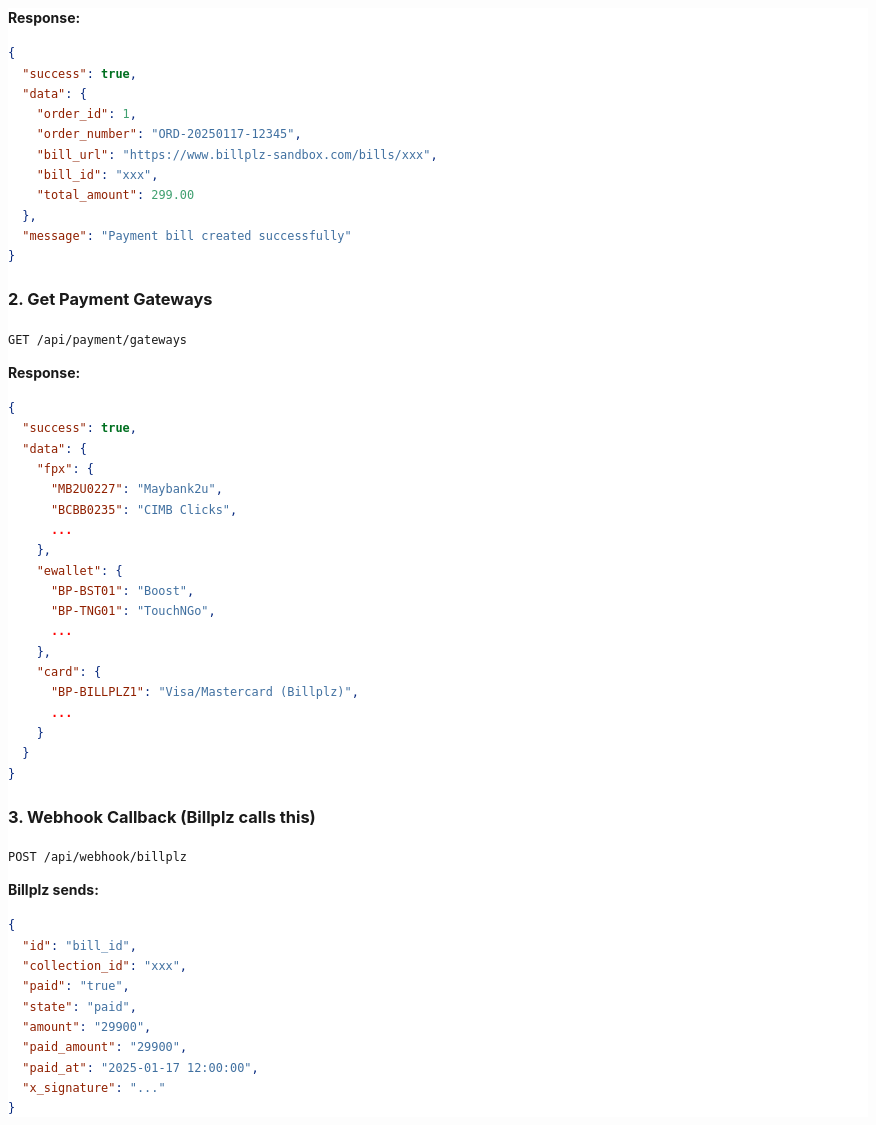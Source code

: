 **Response:**
```json
{
  "success": true,
  "data": {
    "order_id": 1,
    "order_number": "ORD-20250117-12345",
    "bill_url": "https://www.billplz-sandbox.com/bills/xxx",
    "bill_id": "xxx",
    "total_amount": 299.00
  },
  "message": "Payment bill created successfully"
}
```

### 2. Get Payment Gateways
```
GET /api/payment/gateways
```

**Response:**
```json
{
  "success": true,
  "data": {
    "fpx": {
      "MB2U0227": "Maybank2u",
      "BCBB0235": "CIMB Clicks",
      ...
    },
    "ewallet": {
      "BP-BST01": "Boost",
      "BP-TNG01": "TouchNGo",
      ...
    },
    "card": {
      "BP-BILLPLZ1": "Visa/Mastercard (Billplz)",
      ...
    }
  }
}
```

### 3. Webhook Callback (Billplz calls this)
```
POST /api/webhook/billplz
```

**Billplz sends:**
```json
{
  "id": "bill_id",
  "collection_id": "xxx",
  "paid": "true",
  "state": "paid",
  "amount": "29900",
  "paid_amount": "29900",
  "paid_at": "2025-01-17 12:00:00",
  "x_signature": "..."
}
```
